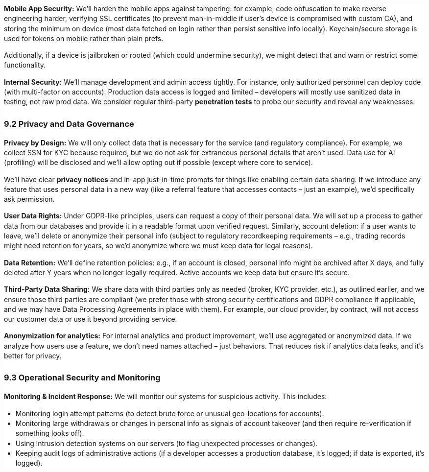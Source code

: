 **Mobile App Security:** We’ll harden the mobile apps against tampering: for example, code obfuscation to make reverse engineering harder, verifying SSL certificates (to prevent man-in-middle if user’s device is compromised with custom CA), and storing the minimum on device (most data fetched on login rather than persist sensitive info locally). Keychain/secure storage is used for tokens on mobile rather than plain prefs.

Additionally, if a device is jailbroken or rooted (which could undermine security), we might detect that and warn or restrict some functionality.

**Internal Security:** We’ll manage development and admin access tightly. For instance, only authorized personnel can deploy code (with multi-factor on accounts). Production data access is logged and limited – developers will mostly use sanitized data in testing, not raw prod data. We consider regular third-party **penetration tests** to probe our security and reveal any weaknesses.

### 9.2 Privacy and Data Governance

**Privacy by Design:** We will only collect data that is necessary for the service (and regulatory compliance). For example, we collect SSN for KYC because required, but we do not ask for extraneous personal details that aren’t used. Data use for AI (profiling) will be disclosed and we’ll allow opting out if possible (except where core to service).

We’ll have clear **privacy notices** and in-app just-in-time prompts for things like enabling certain data sharing. If we introduce any feature that uses personal data in a new way (like a referral feature that accesses contacts – just an example), we’d specifically ask permission.

**User Data Rights:** Under GDPR-like principles, users can request a copy of their personal data. We will set up a process to gather data from our databases and provide it in a readable format upon verified request. Similarly, account deletion: if a user wants to leave, we’ll delete or anonymize their personal info (subject to regulatory recordkeeping requirements – e.g., trading records might need retention for years, so we’d anonymize where we must keep data for legal reasons).

**Data Retention:** We’ll define retention policies: e.g., if an account is closed, personal info might be archived after X days, and fully deleted after Y years when no longer legally required. Active accounts we keep data but ensure it’s secure.

**Third-Party Data Sharing:** We share data with third parties only as needed (broker, KYC provider, etc.), as outlined earlier, and we ensure those third parties are compliant (we prefer those with strong security certifications and GDPR compliance if applicable, and we may have Data Processing Agreements in place with them). For example, our cloud provider, by contract, will not access our customer data or use it beyond providing service.

**Anonymization for analytics:** For internal analytics and product improvement, we’ll use aggregated or anonymized data. If we analyze how users use a feature, we don’t need names attached – just behaviors. That reduces risk if analytics data leaks, and it’s better for privacy.

### 9.3 Operational Security and Monitoring

**Monitoring & Incident Response:** We will monitor our systems for suspicious activity. This includes:

- Monitoring login attempt patterns (to detect brute force or unusual geo-locations for accounts).
- Monitoring large withdrawals or changes in personal info as signals of account takeover (and then require re-verification if something looks off).
- Using intrusion detection systems on our servers (to flag unexpected processes or changes).
- Keeping audit logs of administrative actions (if a developer accesses a production database, it’s logged; if data is exported, it’s logged).
